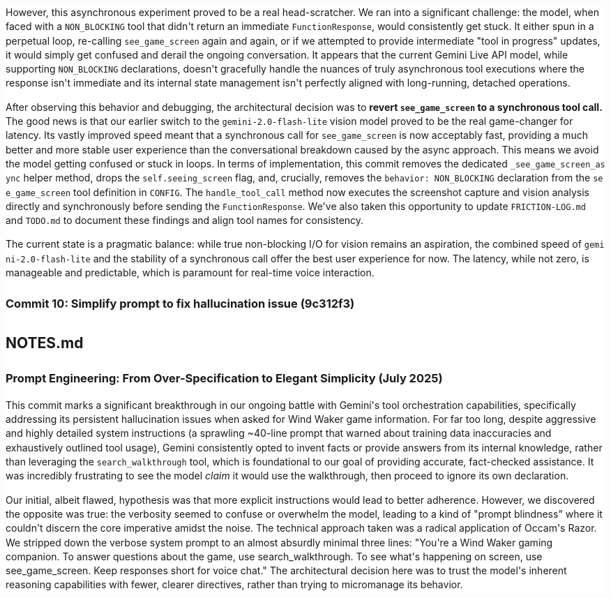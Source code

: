 However, this asynchronous experiment proved to be a real head-scratcher. We ran into a significant challenge: the model, when faced with a `NON_BLOCKING` tool that didn't return an immediate `FunctionResponse`, would consistently get stuck. It either spun in a perpetual loop, re-calling `see_game_screen` again and again, or if we attempted to provide intermediate "tool in progress" updates, it would simply get confused and derail the ongoing conversation. It appears that the current Gemini Live API model, while supporting `NON_BLOCKING` declarations, doesn't gracefully handle the nuances of truly asynchronous tool executions where the response isn't immediate and its internal state management isn't perfectly aligned with long-running, detached operations.

After observing this behavior and debugging, the architectural decision was to **revert `see_game_screen` to a synchronous tool call.** The good news is that our earlier switch to the `gemini-2.0-flash-lite` vision model proved to be the real game-changer for latency. Its vastly improved speed meant that a synchronous call for `see_game_screen` is now acceptably fast, providing a much better and more stable user experience than the conversational breakdown caused by the async approach. This means we avoid the model getting confused or stuck in loops. In terms of implementation, this commit removes the dedicated `_see_game_screen_async` helper method, drops the `self.seeing_screen` flag, and, crucially, removes the `behavior: NON_BLOCKING` declaration from the `see_game_screen` tool definition in `CONFIG`. The `handle_tool_call` method now executes the screenshot capture and vision analysis directly and synchronously before sending the `FunctionResponse`. We've also taken this opportunity to update `FRICTION-LOG.md` and `TODO.md` to document these findings and align tool names for consistency.

The current state is a pragmatic balance: while true non-blocking I/O for vision remains an aspiration, the combined speed of `gemini-2.0-flash-lite` and the stability of a synchronous call offer the best user experience for now. The latency, while not zero, is manageable and predictable, which is paramount for real-time voice interaction.

### Commit 10: Simplify prompt to fix hallucination issue (9c312f3)

## NOTES.md

### Prompt Engineering: From Over-Specification to Elegant Simplicity (July 2025)

This commit marks a significant breakthrough in our ongoing battle with Gemini's tool orchestration capabilities, specifically addressing its persistent hallucination issues when asked for Wind Waker game information. For far too long, despite aggressive and highly detailed system instructions (a sprawling ~40-line prompt that warned about training data inaccuracies and exhaustively outlined tool usage), Gemini consistently opted to invent facts or provide answers from its internal knowledge, rather than leveraging the `search_walkthrough` tool, which is foundational to our goal of providing accurate, fact-checked assistance. It was incredibly frustrating to see the model *claim* it would use the walkthrough, then proceed to ignore its own declaration.

Our initial, albeit flawed, hypothesis was that more explicit instructions would lead to better adherence. However, we discovered the opposite was true: the verbosity seemed to confuse or overwhelm the model, leading to a kind of "prompt blindness" where it couldn't discern the core imperative amidst the noise. The technical approach taken was a radical application of Occam's Razor. We stripped down the verbose system prompt to an almost absurdly minimal three lines: "You're a Wind Waker gaming companion. To answer questions about the game, use search_walkthrough. To see what's happening on screen, use see_game_screen. Keep responses short for voice chat." The architectural decision here was to trust the model's inherent reasoning capabilities with fewer, clearer directives, rather than trying to micromanage its behavior.
